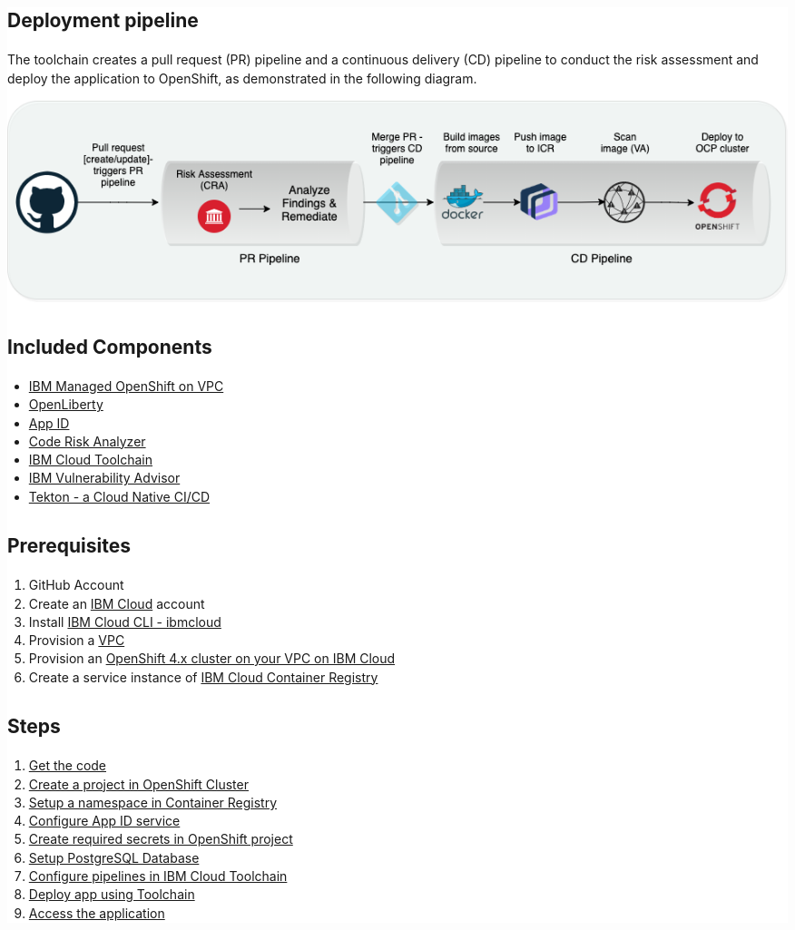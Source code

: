 ## Deployment pipeline

The toolchain creates a pull request (PR) pipeline and a continuous delivery (CD) pipeline to conduct the risk assessment and deploy the application to OpenShift, as demonstrated in the following diagram.

![cloud diagram](images/pipeline.png)

## Included Components

- [IBM Managed OpenShift on VPC](https://www.ibm.com/cloud/openshift)
- [OpenLiberty](https://openliberty.io)
- [App ID](https://www.ibm.com/cloud/app-id)
- [Code Risk Analyzer](https://www.ibm.com/cloud/blog/announcements/find-source-code-vulnerabilities-with-code-risk-analyzer)
- [IBM Cloud Toolchain](https://www.ibm.com/cloud/architecture/toolchains/)
- [IBM Vulnerability Advisor](https://cloud.ibm.com/docs/Registry?topic=va-va_index)
- [Tekton - a Cloud Native CI/CD](https://tekton.dev/)

## Prerequisites

1. GitHub Account
2. Create an [IBM Cloud](https://cloud.ibm.com) account
3. Install [IBM Cloud CLI - ibmcloud](https://cloud.ibm.com/docs/cli?topic=cli-install-ibmcloud-cli)
4. Provision a [VPC](https://cloud.ibm.com/docs/vpc?topic=vpc-creating-a-vpc-using-the-ibm-cloud-console)
5. Provision an [OpenShift 4.x cluster on your VPC on IBM Cloud](https://cloud.ibm.com/docs/openshift?topic=openshift-clusters#clusters_vpcg2)
6. Create a service instance of [IBM Cloud Container Registry](https://cloud.ibm.com/registry/catalog)

## Steps

1. [Get the code](#1-get-the-code)
2. [Create a project in OpenShift Cluster](#2-create-a-project-in-openshift-cluster)
3. [Setup a namespace in Container Registry](#3-setup-a-namespace-in-container-registry)
4. [Configure App ID service](#4-configure-app-id-service)
5. [Create required secrets in OpenShift project](#5-create-required-secrets-in-openshift-project)
6. [Setup PostgreSQL Database](#6-setup-postgresql-database)
7. [Configure pipelines in IBM Cloud Toolchain](#7-configure-pipelines-in-ibm-cloud-toolchain)
8. [Deploy app using Toolchain](#8-deploy-app-using-toolchain)
9. [Access the application](#9-access-the-application)

